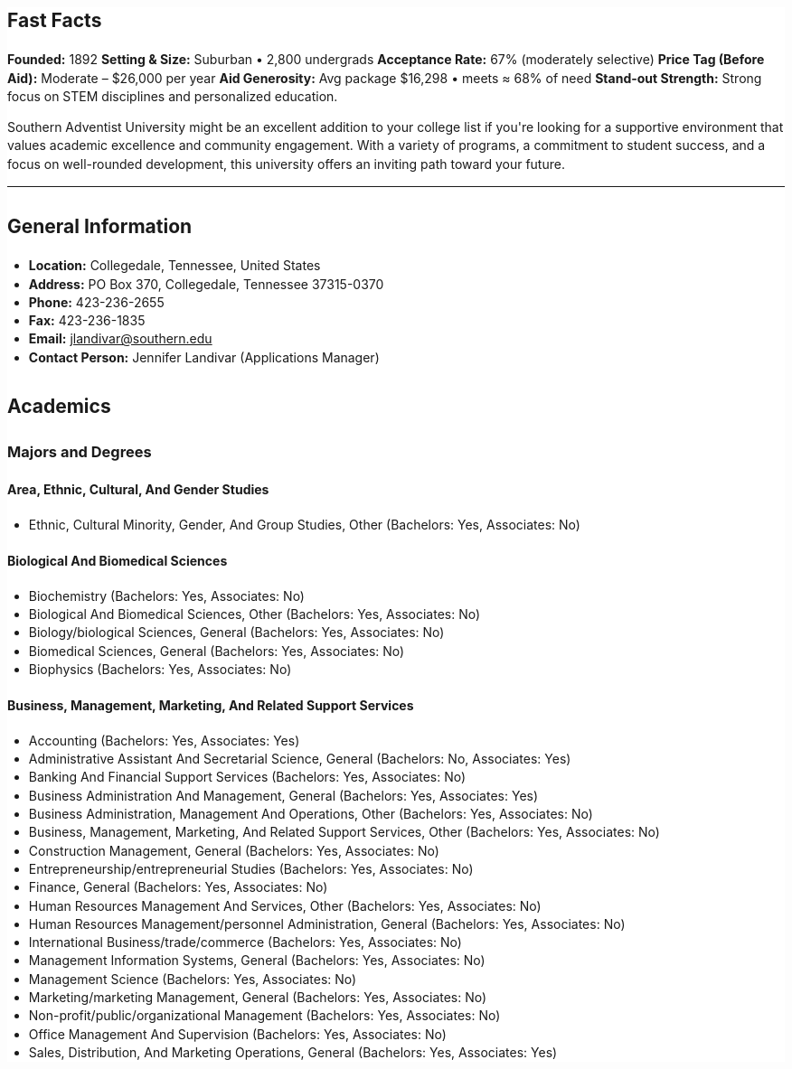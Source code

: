 ## Fast Facts
**Founded:** 1892
**Setting & Size:** Suburban • 2,800 undergrads
**Acceptance Rate:** 67% (moderately selective)
**Price Tag (Before Aid):** Moderate – $26,000 per year
**Aid Generosity:** Avg package $16,298 • meets ≈ 68% of need
**Stand-out Strength:** Strong focus on STEM disciplines and personalized education.

Southern Adventist University might be an excellent addition to your college list if you're looking for a supportive environment that values academic excellence and community engagement. With a variety of programs, a commitment to student success, and a focus on well-rounded development, this university offers an inviting path toward your future.

---

## General Information

- **Location:** Collegedale, Tennessee, United States
- **Address:** PO Box 370, Collegedale, Tennessee 37315-0370
- **Phone:** 423-236-2655
- **Fax:** 423-236-1835
- **Email:** jlandivar@southern.edu
- **Contact Person:** Jennifer Landivar (Applications Manager)

## Academics

### Majors and Degrees

#### Area, Ethnic, Cultural, And Gender Studies

- Ethnic, Cultural Minority, Gender, And Group Studies, Other (Bachelors: Yes, Associates: No)

#### Biological And Biomedical Sciences

- Biochemistry (Bachelors: Yes, Associates: No)
- Biological And Biomedical Sciences, Other (Bachelors: Yes, Associates: No)
- Biology/biological Sciences, General (Bachelors: Yes, Associates: No)
- Biomedical Sciences, General (Bachelors: Yes, Associates: No)
- Biophysics (Bachelors: Yes, Associates: No)

#### Business, Management, Marketing, And Related Support Services

- Accounting (Bachelors: Yes, Associates: Yes)
- Administrative Assistant And Secretarial Science, General (Bachelors: No, Associates: Yes)
- Banking And Financial Support Services (Bachelors: Yes, Associates: No)
- Business Administration And Management, General (Bachelors: Yes, Associates: Yes)
- Business Administration, Management And Operations, Other (Bachelors: Yes, Associates: No)
- Business, Management, Marketing, And Related Support Services, Other (Bachelors: Yes, Associates: No)
- Construction Management, General (Bachelors: Yes, Associates: No)
- Entrepreneurship/entrepreneurial Studies (Bachelors: Yes, Associates: No)
- Finance, General (Bachelors: Yes, Associates: No)
- Human Resources Management And Services, Other (Bachelors: Yes, Associates: No)
- Human Resources Management/personnel Administration, General (Bachelors: Yes, Associates: No)
- International Business/trade/commerce (Bachelors: Yes, Associates: No)
- Management Information Systems, General (Bachelors: Yes, Associates: No)
- Management Science (Bachelors: Yes, Associates: No)
- Marketing/marketing Management, General (Bachelors: Yes, Associates: No)
- Non-profit/public/organizational Management (Bachelors: Yes, Associates: No)
- Office Management And Supervision (Bachelors: Yes, Associates: No)
- Sales, Distribution, And Marketing Operations, General (Bachelors: Yes, Associates: Yes)
